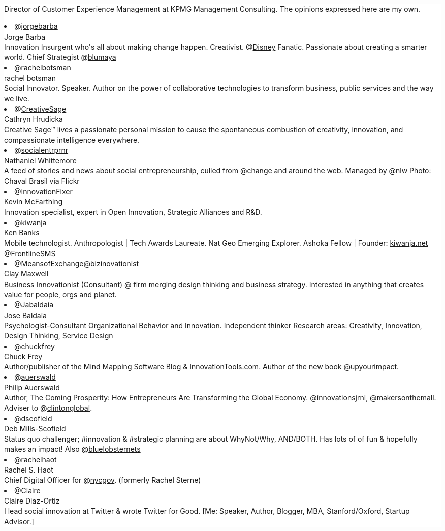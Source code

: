 Director of Customer Experience Management at KPMG Management Consulting. The opinions expressed here are my own.</li>
<li>@<a href="https://twitter.com/jorgebarba">jorgebarba</a><br />
Jorge Barba<br />
Innovation Insurgent who's all about making change happen. Creativist. @<a href="https://twitter.com/Disney">Disney</a> Fanatic. Passionate about creating a smarter world. Chief Strategist @<a href="https://twitter.com/blumaya">blumaya</a></li>
<li>@<a href="https://twitter.com/rachelbotsman">rachelbotsman</a><br />
rachel botsman<br />
Social Innovator. Speaker. Author on the power of collaborative technologies to transform business, public services and the way we live.</li>
<li>@<a href="https://twitter.com/CreativeSage">CreativeSage</a><br />
Cathryn Hrudicka<br />
Creative Sage™ lives a passionate personal mission to cause the spontaneous combustion of creativity, innovation, and compassionate intelligence everywhere.</li>
<li>@<a href="https://twitter.com/socialentrprnr">socialentrprnr</a><br />
Nathaniel Whittemore<br />
A feed of stories and news about social entrepreneurship, culled from @<a href="https://twitter.com/change">change</a> and around the web. Managed by @<a href="https://twitter.com/nlw">nlw</a> Photo: Chaval Brasil via Flickr</li>
<li>@<a href="https://twitter.com/InnovationFixer">InnovationFixer</a><br />
Kevin McFarthing<br />
Innovation specialist, expert in Open Innovation, Strategic Alliances and R&amp;D.</li>
<li>@<a href="https://twitter.com/kiwanja">kiwanja</a><br />
Ken Banks<br />
Mobile technologist. Anthropologist | Tech Awards Laureate. Nat Geo Emerging Explorer. Ashoka Fellow | Founder: <a href="http://kiwanja.net/">kiwanja.net</a> @<a href="https://twitter.com/FrontlineSMS">FrontlineSMS</a></li>
<li>@<a href="https://twitter.com/MeansofExchange">MeansofExchange</a>@<a href="https://twitter.com/bizinovationist">bizinovationist</a><br />
Clay Maxwell<br />
Business Innovationist (Consultant) @ firm merging design thinking and business strategy. Interested in anything that creates value for people, orgs and planet.</li>
<li>@<a href="https://twitter.com/Jabaldaia">Jabaldaia</a><br />
Jose Baldaia<br />
Psychologist-Consultant Organizational Behavior and Innovation. Independent thinker Research areas: Creativity, Innovation, Design Thinking, Service Design</li>
<li>@<a href="https://twitter.com/chuckfrey">chuckfrey</a><br />
Chuck Frey<br />
Author/publisher of the Mind Mapping Software Blog &amp; <a href="http://InnovationTools.com/">InnovationTools.com</a>. Author of the new book @<a href="https://twitter.com/upyourimpact">upyourimpact</a>.</li>
<li>@<a href="https://twitter.com/auerswald">auerswald</a><br />
Philip Auerswald<br />
Author, The Coming Prosperity: How Entrepreneurs Are Transforming the Global Economy. @<a href="https://twitter.com/innovationsjrnl">innovationsjrnl</a>, @<a href="https://twitter.com/makersonthemall">makersonthemall</a>. Adviser to @<a href="https://twitter.com/clintonglobal">clintonglobal</a>.</li>
<li>@<a href="https://twitter.com/dscofield">dscofield</a><br />
Deb Mills-Scofield<br />
Status quo challenger; #innovation &amp; #strategic planning are about WhyNot/Why, AND/BOTH. Has lots of of fun &amp; hopefully makes an impact! Also @<a href="https://twitter.com/bluelobsternets">bluelobsternets</a></li>
<li>@<a href="https://twitter.com/rachelhaot">rachelhaot</a><br />
Rachel S. Haot<br />
Chief Digital Officer for @<a href="https://twitter.com/nycgov">nycgov</a>. (formerly Rachel Sterne)</li>
<li>@<a href="https://twitter.com/Claire">Claire</a><br />
Claire Diaz-Ortiz<br />
I lead social innovation at Twitter &amp; wrote Twitter for Good. [Me: Speaker, Author, Blogger, MBA, Stanford/Oxford, Startup Advisor.]</li>
</ul>